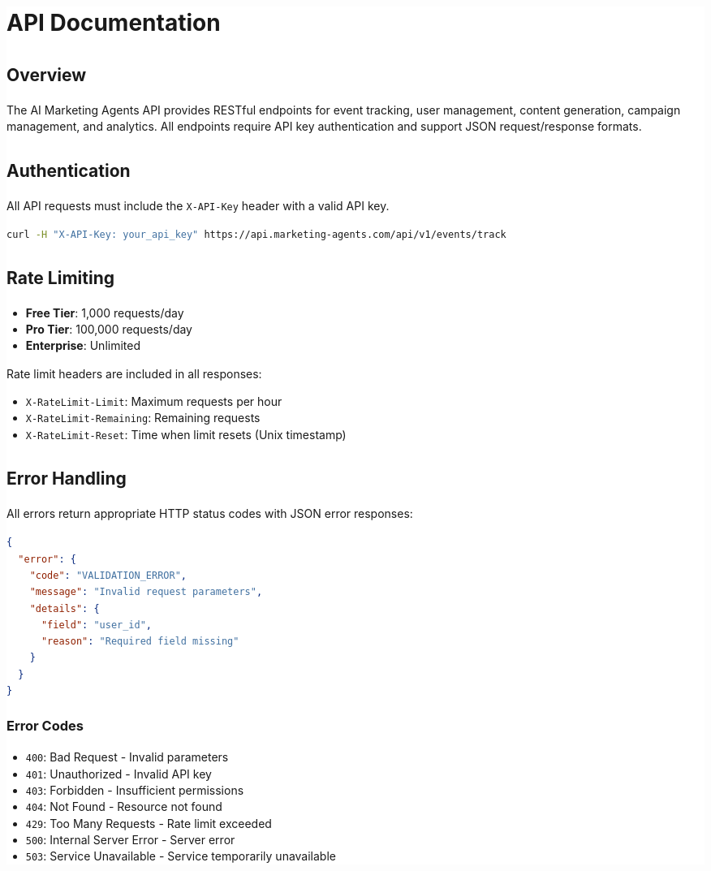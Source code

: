 # API Documentation

## Overview

The AI Marketing Agents API provides RESTful endpoints for event tracking, user management, content generation, campaign management, and analytics. All endpoints require API key authentication and support JSON request/response formats.

## Authentication

All API requests must include the `X-API-Key` header with a valid API key.

```bash
curl -H "X-API-Key: your_api_key" https://api.marketing-agents.com/api/v1/events/track
```

## Rate Limiting

- **Free Tier**: 1,000 requests/day
- **Pro Tier**: 100,000 requests/day
- **Enterprise**: Unlimited

Rate limit headers are included in all responses:
- `X-RateLimit-Limit`: Maximum requests per hour
- `X-RateLimit-Remaining`: Remaining requests
- `X-RateLimit-Reset`: Time when limit resets (Unix timestamp)

## Error Handling

All errors return appropriate HTTP status codes with JSON error responses:

```json
{
  "error": {
    "code": "VALIDATION_ERROR",
    "message": "Invalid request parameters",
    "details": {
      "field": "user_id",
      "reason": "Required field missing"
    }
  }
}
```

### Error Codes

- `400`: Bad Request - Invalid parameters
- `401`: Unauthorized - Invalid API key
- `403`: Forbidden - Insufficient permissions
- `404`: Not Found - Resource not found
- `429`: Too Many Requests - Rate limit exceeded
- `500`: Internal Server Error - Server error
- `503`: Service Unavailable - Service temporarily unavailable
